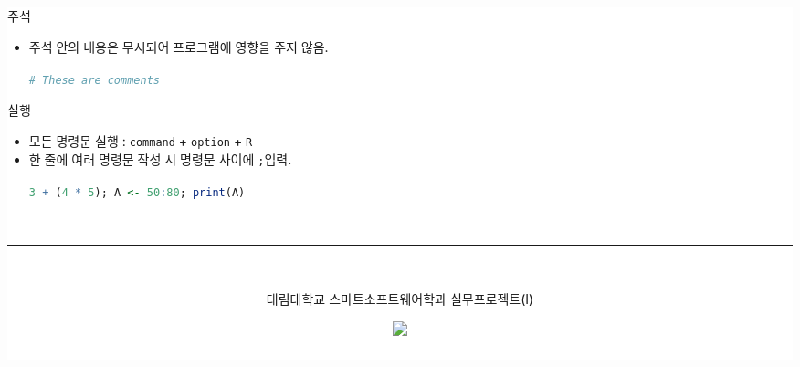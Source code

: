 주석

-   주석 안의 내용은 무시되어 프로그램에 영향을 주지 않음.
    ```r
    # These are comments
    ```

실행

-   모든 명령문 실행 : `command` + `option` + `R`
-   한 줄에 여러 명령문 작성 시 명령문 사이에 `;`입력.
    ```r
    3 + (4 * 5); A <- 50:80; print(A)
    ```

<p></p><br>

---

<br>
<div align="center">
<p>대림대학교 스마트소프트웨어학과 실무프로젝트(I)</p>
<a href="https://hits.seeyoufarm.com"><img src="https://hits.seeyoufarm.com/api/count/incr/badge.svg?url=https%3A%2F%2Fgithub.com%2FEtihadStadium%2F23-Project1-R&count_bg=%2379C83D&title_bg=%23555555&icon=&icon_color=%23E7E7E7&title=hits&edge_flat=false"/></a>
</div><br>

[def]: 0.png
